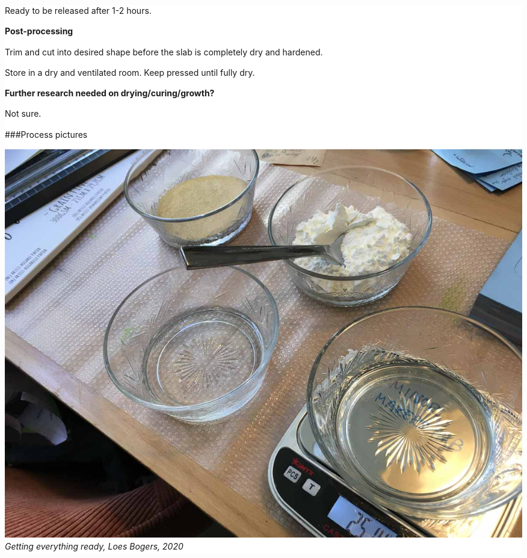 Ready to be released after 1-2 hours.

**Post-processing**

Trim and cut into desired shape before the slab is completely dry and hardened.

Store in a dry and ventilated room. Keep pressed until fully dry.

**Further research needed on drying/curing/growth?**

Not sure.


###Process pictures

![](../../images/cornstarch1.jpg)*Getting everything ready, Loes Bogers, 2020*
